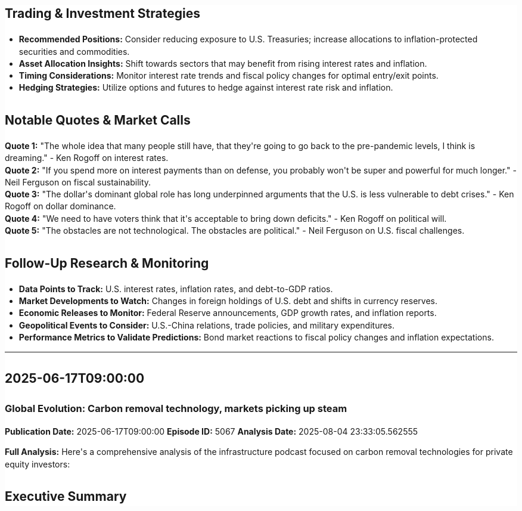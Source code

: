 ## Trading & Investment Strategies
- **Recommended Positions:** Consider reducing exposure to U.S. Treasuries; increase allocations to inflation-protected securities and commodities.
- **Asset Allocation Insights:** Shift towards sectors that may benefit from rising interest rates and inflation.
- **Timing Considerations:** Monitor interest rate trends and fiscal policy changes for optimal entry/exit points.
- **Hedging Strategies:** Utilize options and futures to hedge against interest rate risk and inflation.

## Notable Quotes & Market Calls
**Quote 1:** "The whole idea that many people still have, that they're going to go back to the pre-pandemic levels, I think is dreaming." - Ken Rogoff on interest rates.  
**Quote 2:** "If you spend more on interest payments than on defense, you probably won't be super and powerful for much longer." - Neil Ferguson on fiscal sustainability.  
**Quote 3:** "The dollar's dominant global role has long underpinned arguments that the U.S. is less vulnerable to debt crises." - Ken Rogoff on dollar dominance.  
**Quote 4:** "We need to have voters think that it's acceptable to bring down deficits." - Ken Rogoff on political will.  
**Quote 5:** "The obstacles are not technological. The obstacles are political." - Neil Ferguson on U.S. fiscal challenges.

## Follow-Up Research & Monitoring
- **Data Points to Track:** U.S. interest rates, inflation rates, and debt-to-GDP ratios.
- **Market Developments to Watch:** Changes in foreign holdings of U.S. debt and shifts in currency reserves.
- **Economic Releases to Monitor:** Federal Reserve announcements, GDP growth rates, and inflation reports.
- **Geopolitical Events to Consider:** U.S.-China relations, trade policies, and military expenditures.
- **Performance Metrics to Validate Predictions:** Bond market reactions to fiscal policy changes and inflation expectations.

---


## 2025-06-17T09:00:00

### Global Evolution: Carbon removal technology, markets picking up steam
**Publication Date:** 2025-06-17T09:00:00
**Episode ID:** 5067
**Analysis Date:** 2025-08-04 23:33:05.562555

**Full Analysis:**
Here's a comprehensive analysis of the infrastructure podcast focused on carbon removal technologies for private equity investors:

## Executive Summary
